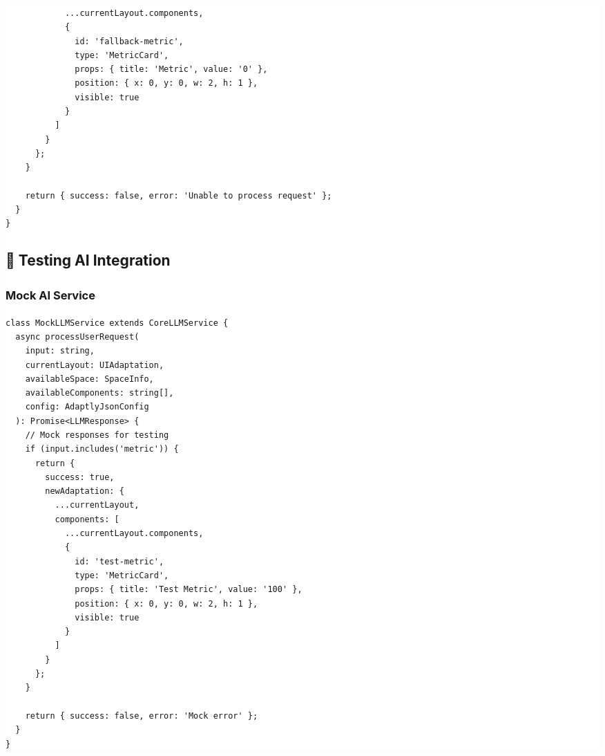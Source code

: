 ```tsx
            ...currentLayout.components,
            {
              id: 'fallback-metric',
              type: 'MetricCard',
              props: { title: 'Metric', value: '0' },
              position: { x: 0, y: 0, w: 2, h: 1 },
              visible: true
            }
          ]
        }
      };
    }
    
    return { success: false, error: 'Unable to process request' };
  }
}
```

## 🧪 Testing AI Integration

### Mock AI Service

```tsx
class MockLLMService extends CoreLLMService {
  async processUserRequest(
    input: string,
    currentLayout: UIAdaptation,
    availableSpace: SpaceInfo,
    availableComponents: string[],
    config: AdaptlyJsonConfig
  ): Promise<LLMResponse> {
    // Mock responses for testing
    if (input.includes('metric')) {
      return {
        success: true,
        newAdaptation: {
          ...currentLayout,
          components: [
            ...currentLayout.components,
            {
              id: 'test-metric',
              type: 'MetricCard',
              props: { title: 'Test Metric', value: '100' },
              position: { x: 0, y: 0, w: 2, h: 1 },
              visible: true
            }
          ]
        }
      };
    }
    
    return { success: false, error: 'Mock error' };
  }
}
```
